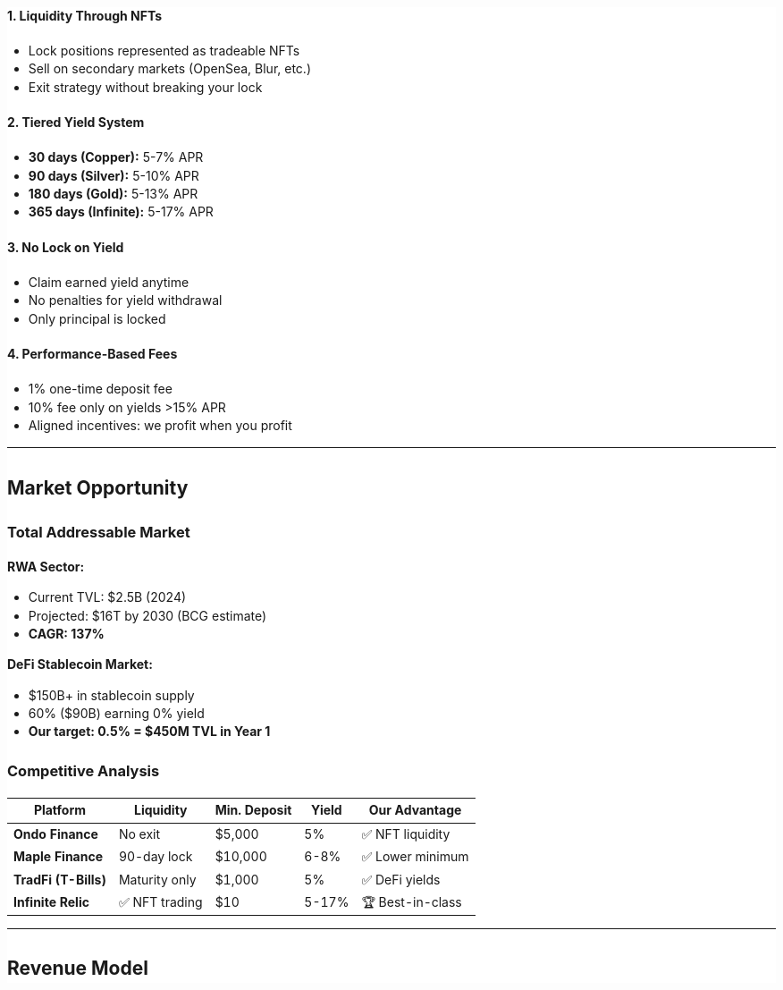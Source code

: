 #### 1. Liquidity Through NFTs
- Lock positions represented as tradeable NFTs
- Sell on secondary markets (OpenSea, Blur, etc.)
- Exit strategy without breaking your lock

#### 2. Tiered Yield System
- **30 days (Copper):** 5-7% APR
- **90 days (Silver):** 5-10% APR
- **180 days (Gold):** 5-13% APR
- **365 days (Infinite):** 5-17% APR

#### 3. No Lock on Yield
- Claim earned yield anytime
- No penalties for yield withdrawal
- Only principal is locked

#### 4. Performance-Based Fees
- 1% one-time deposit fee
- 10% fee only on yields >15% APR
- Aligned incentives: we profit when you profit

---

## Market Opportunity

### Total Addressable Market

**RWA Sector:**
- Current TVL: $2.5B (2024)
- Projected: $16T by 2030 (BCG estimate)
- **CAGR: 137%**

**DeFi Stablecoin Market:**
- $150B+ in stablecoin supply
- 60% ($90B) earning 0% yield
- **Our target: 0.5% = $450M TVL in Year 1**

### Competitive Analysis

| Platform | Liquidity | Min. Deposit | Yield | Our Advantage |
|----------|-----------|--------------|-------|---------------|
| **Ondo Finance** | No exit | $5,000 | 5% | ✅ NFT liquidity |
| **Maple Finance** | 90-day lock | $10,000 | 6-8% | ✅ Lower minimum |
| **TradFi (T-Bills)** | Maturity only | $1,000 | 5% | ✅ DeFi yields |
| **Infinite Relic** | ✅ NFT trading | $10 | 5-17% | 🏆 Best-in-class |

---

## Revenue Model
